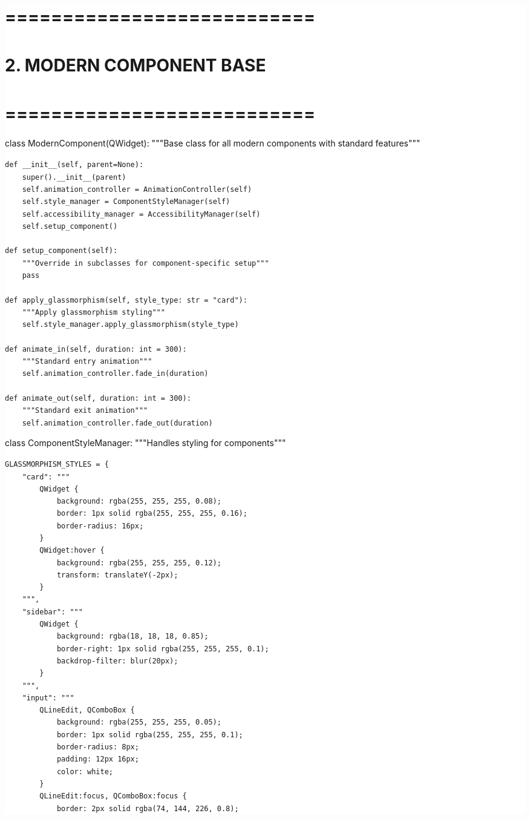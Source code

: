 # ===========================
# 2. MODERN COMPONENT BASE
# ===========================

class ModernComponent(QWidget):
    """Base class for all modern components with standard features"""
    
    def __init__(self, parent=None):
        super().__init__(parent)
        self.animation_controller = AnimationController(self)
        self.style_manager = ComponentStyleManager(self)
        self.accessibility_manager = AccessibilityManager(self)
        self.setup_component()
    
    def setup_component(self):
        """Override in subclasses for component-specific setup"""
        pass
    
    def apply_glassmorphism(self, style_type: str = "card"):
        """Apply glassmorphism styling"""
        self.style_manager.apply_glassmorphism(style_type)
    
    def animate_in(self, duration: int = 300):
        """Standard entry animation"""
        self.animation_controller.fade_in(duration)
    
    def animate_out(self, duration: int = 300):
        """Standard exit animation"""
        self.animation_controller.fade_out(duration)

class ComponentStyleManager:
    """Handles styling for components"""
    
    GLASSMORPHISM_STYLES = {
        "card": """
            QWidget {
                background: rgba(255, 255, 255, 0.08);
                border: 1px solid rgba(255, 255, 255, 0.16);
                border-radius: 16px;
            }
            QWidget:hover {
                background: rgba(255, 255, 255, 0.12);
                transform: translateY(-2px);
            }
        """,
        "sidebar": """
            QWidget {
                background: rgba(18, 18, 18, 0.85);
                border-right: 1px solid rgba(255, 255, 255, 0.1);
                backdrop-filter: blur(20px);
            }
        """,
        "input": """
            QLineEdit, QComboBox {
                background: rgba(255, 255, 255, 0.05);
                border: 1px solid rgba(255, 255, 255, 0.1);
                border-radius: 8px;
                padding: 12px 16px;
                color: white;
            }
            QLineEdit:focus, QComboBox:focus {
                border: 2px solid rgba(74, 144, 226, 0.8);